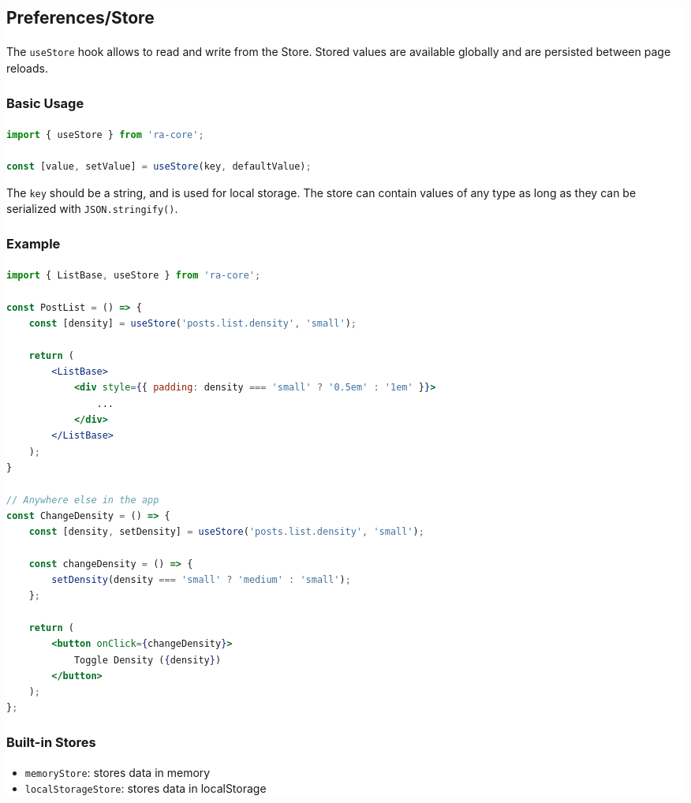 
## Preferences/Store

The `useStore` hook allows to read and write from the Store. Stored values are available globally and are persisted between page reloads.

### Basic Usage

```jsx
import { useStore } from 'ra-core';

const [value, setValue] = useStore(key, defaultValue);
```

The `key` should be a string, and is used for local storage. The store can contain values of any type as long as they can be serialized with `JSON.stringify()`.

### Example

```jsx
import { ListBase, useStore } from 'ra-core';

const PostList = () => {
    const [density] = useStore('posts.list.density', 'small');

    return (
        <ListBase>
            <div style={{ padding: density === 'small' ? '0.5em' : '1em' }}>
                ...
            </div>
        </ListBase>
    );
}

// Anywhere else in the app
const ChangeDensity = () => {
    const [density, setDensity] = useStore('posts.list.density', 'small');

    const changeDensity = () => {
        setDensity(density === 'small' ? 'medium' : 'small');
    };

    return (
        <button onClick={changeDensity}>
            Toggle Density ({density})
        </button>
    );
};
```

### Built-in Stores

- `memoryStore`: stores data in memory
- `localStorageStore`: stores data in localStorage
